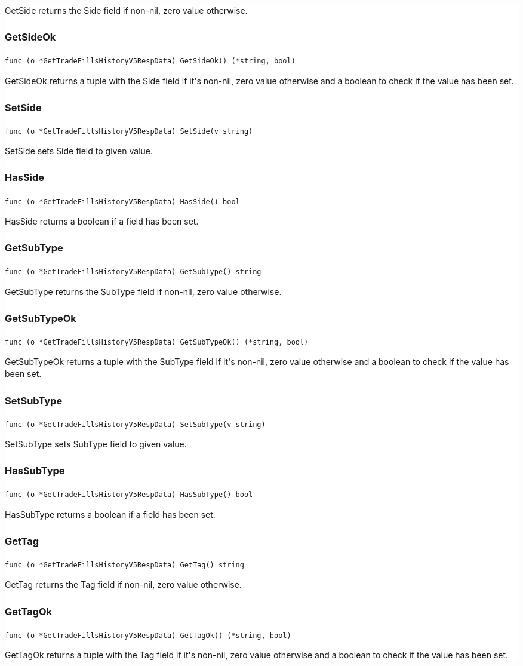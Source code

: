 GetSide returns the Side field if non-nil, zero value otherwise.

### GetSideOk

`func (o *GetTradeFillsHistoryV5RespData) GetSideOk() (*string, bool)`

GetSideOk returns a tuple with the Side field if it's non-nil, zero value otherwise
and a boolean to check if the value has been set.

### SetSide

`func (o *GetTradeFillsHistoryV5RespData) SetSide(v string)`

SetSide sets Side field to given value.

### HasSide

`func (o *GetTradeFillsHistoryV5RespData) HasSide() bool`

HasSide returns a boolean if a field has been set.

### GetSubType

`func (o *GetTradeFillsHistoryV5RespData) GetSubType() string`

GetSubType returns the SubType field if non-nil, zero value otherwise.

### GetSubTypeOk

`func (o *GetTradeFillsHistoryV5RespData) GetSubTypeOk() (*string, bool)`

GetSubTypeOk returns a tuple with the SubType field if it's non-nil, zero value otherwise
and a boolean to check if the value has been set.

### SetSubType

`func (o *GetTradeFillsHistoryV5RespData) SetSubType(v string)`

SetSubType sets SubType field to given value.

### HasSubType

`func (o *GetTradeFillsHistoryV5RespData) HasSubType() bool`

HasSubType returns a boolean if a field has been set.

### GetTag

`func (o *GetTradeFillsHistoryV5RespData) GetTag() string`

GetTag returns the Tag field if non-nil, zero value otherwise.

### GetTagOk

`func (o *GetTradeFillsHistoryV5RespData) GetTagOk() (*string, bool)`

GetTagOk returns a tuple with the Tag field if it's non-nil, zero value otherwise
and a boolean to check if the value has been set.
